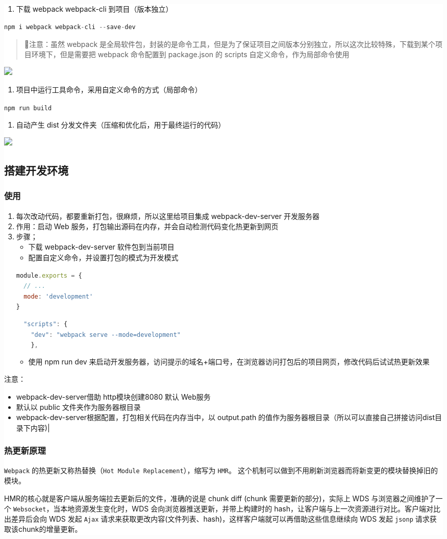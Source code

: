 1.  下载 webpack webpack-cli 到项目（版本独立）

```javascript
npm i webpack webpack-cli --save-dev
```

> 📌注意：虽然 webpack 是全局软件包，封装的是命令工具，但是为了保证项目之间版本分别独立，所以这次比较特殊，下载到某个项目环境下，但是需要把 webpack 命令配置到 package.json 的 scripts 自定义命令，作为局部命令使用

![](image-20230403110640647_I5yrU7OVgj.png)

1.  项目中运行工具命令，采用自定义命令的方式（局部命令）

```javascript
npm run build
```

1.  自动产生 dist 分发文件夹（压缩和优化后，用于最终运行的代码）

![](image-20230403111445196_SrgI1iUz-W.png)

## 搭建开发环境

### 使用

1.  每次改动代码，都要重新打包，很麻烦，所以这里给项目集成 webpack-dev-server 开发服务器
2.  作用：启动 Web 服务，打包输出源码在内存，并会自动检测代码变化热更新到网页
3.  步骤；
    -   下载 webpack-dev-server 软件包到当前项目
    -   配置自定义命令，并设置打包的模式为开发模式
    ```javascript
    module.exports = {
      // ...
      mode: 'development'
    }
    ```
    ```javascript
      "scripts": {  
        "dev": "webpack serve --mode=development"
        },
    ```
    -   使用 npm run dev 来启动开发服务器，访问提示的域名+端口号，在浏览器访问打包后的项目网页，修改代码后试试热更新效果

注意：

-   webpack-dev-server借助 http模块创建8080 默认 Web服务
-   默认以 public 文件夹作为服务器根目录
-   webpack-dev-server根据配置，打包相关代码在内存当中，以 output.path 的值作为服务器根目录（所以可以直接自己拼接访问dist目录下内容)|

### 热更新原理

`Webpack` 的热更新又称热替换（`Hot Module Replacement`），缩写为 `HMR`。 这个机制可以做到不用刷新浏览器而将新变更的模块替换掉旧的模块。

HMR的核心就是客户端从服务端拉去更新后的文件，准确的说是 chunk diff (chunk 需要更新的部分)，实际上 WDS 与浏览器之间维护了一个 `Websocket`，当本地资源发生变化时，WDS 会向浏览器推送更新，并带上构建时的 hash，让客户端与上一次资源进行对比。客户端对比出差异后会向 WDS 发起 `Ajax` 请求来获取更改内容(文件列表、hash)，这样客户端就可以再借助这些信息继续向 WDS 发起 `jsonp` 请求获取该chunk的增量更新。
